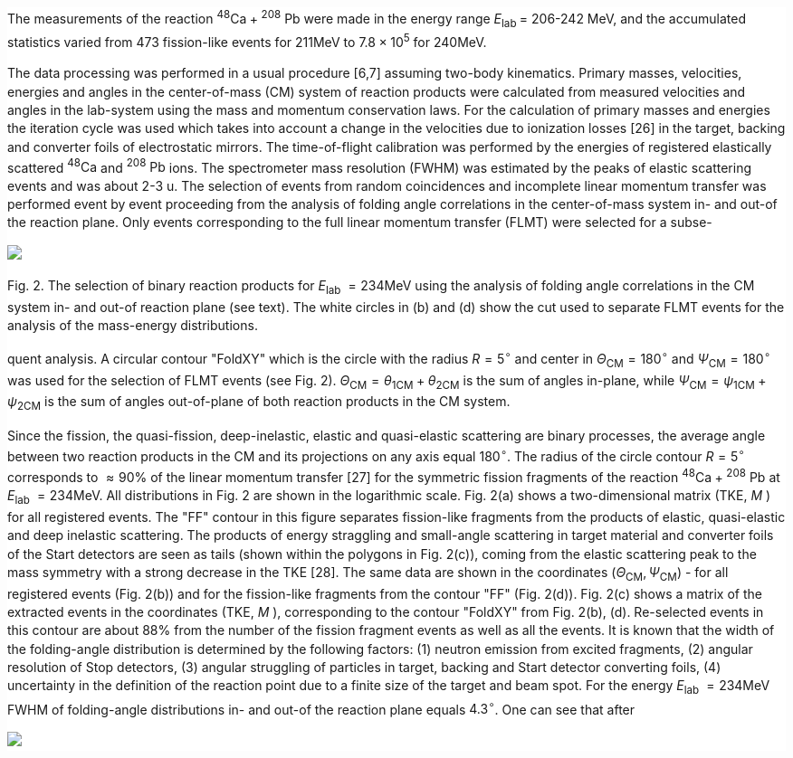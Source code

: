 The measurements of the reaction ${ }^{48} \mathrm{Ca}+{ }^{208} \mathrm{~Pb}$ were made in the energy range $E_{\text {lab }}=$ 206-242 MeV, and the accumulated statistics varied from 473 fission-like events for $211 \mathrm{MeV}$ to $7.8 \times 10^{5}$ for $240 \mathrm{MeV}$.

The data processing was performed in a usual procedure [6,7] assuming two-body kinematics. Primary masses, velocities, energies and angles in the center-of-mass (CM) system of reaction products were calculated from measured velocities and angles in the lab-system using the mass and momentum conservation laws. For the calculation of primary masses and energies the iteration cycle was used which takes into account a change in the velocities due to ionization losses [26] in the target, backing and converter foils of electrostatic mirrors. The time-of-flight calibration was performed by the energies of registered elastically scattered ${ }^{48} \mathrm{Ca}$ and ${ }^{208} \mathrm{~Pb}$ ions. The spectrometer mass resolution (FWHM) was estimated by the peaks of elastic scattering events and was about 2-3 u. The selection of events from random coincidences and incomplete linear momentum transfer was performed event by event proceeding from the analysis of folding angle correlations in the center-of-mass system in- and out-of the reaction plane. Only events corresponding to the full linear momentum transfer (FLMT) were selected for a subse-

![](https://cdn.mathpix.com/cropped/2024_04_28_2d3111047cf1c2bbfb6cg-05.jpg?height=789&width=932&top_left_y=219&top_left_x=346)

Fig. 2. The selection of binary reaction products for $E_{\text {lab }}=234 \mathrm{MeV}$ using the analysis of folding angle correlations in the CM system in- and out-of reaction plane (see text). The white circles in (b) and (d) show the cut used to separate FLMT events for the analysis of the mass-energy distributions.

quent analysis. A circular contour "FoldXY" which is the circle with the radius $R=5^{\circ}$ and center in $\Theta_{\mathrm{CM}}=180^{\circ}$ and $\Psi_{\mathrm{CM}}=180^{\circ}$ was used for the selection of FLMT events (see Fig. 2). $\Theta_{\mathrm{CM}}=\theta_{1 \mathrm{CM}}+\theta_{2 \mathrm{CM}}$ is the sum of angles in-plane, while $\Psi_{\mathrm{CM}}=\psi_{1 \mathrm{CM}}+\psi_{2 \mathrm{CM}}$ is the sum of angles out-of-plane of both reaction products in the CM system.

Since the fission, the quasi-fission, deep-inelastic, elastic and quasi-elastic scattering are binary processes, the average angle between two reaction products in the CM and its projections on any axis equal $180^{\circ}$. The radius of the circle contour $R=5^{\circ}$ corresponds to $\approx 90 \%$ of the linear momentum transfer [27] for the symmetric fission fragments of the reaction ${ }^{48} \mathrm{Ca}+{ }^{208} \mathrm{~Pb}$ at $E_{\text {lab }}=234 \mathrm{MeV}$. All distributions in Fig. 2 are shown in the logarithmic scale. Fig. 2(a) shows a two-dimensional matrix (TKE, $M$ ) for all registered events. The "FF" contour in this figure separates fission-like fragments from the products of elastic, quasi-elastic and deep inelastic scattering. The products of energy straggling and small-angle scattering in target material and converter foils of the Start detectors are seen as tails (shown within the polygons in Fig. 2(c)), coming from the elastic scattering peak to the mass symmetry with a strong decrease in the TKE [28]. The same data are shown in the coordinates $\left(\Theta_{\mathrm{CM}}, \Psi_{\mathrm{CM}}\right)$ - for all registered events (Fig. 2(b)) and for the fission-like fragments from the contour "FF" (Fig. 2(d)). Fig. 2(c) shows a matrix of the extracted events in the coordinates (TKE, $M$ ), corresponding to the contour "FoldXY" from Fig. 2(b), (d). Re-selected events in this contour are about $88 \%$ from the number of the fission fragment events as well as all the events. It is known that the width of the folding-angle distribution is determined by the following factors: (1) neutron emission from excited fragments, (2) angular resolution of Stop detectors, (3) angular struggling of particles in target, backing and Start detector converting foils, (4) uncertainty in the definition of the reaction point due to a finite size of the target and beam spot. For the energy $E_{\text {lab }}=234 \mathrm{MeV}$ FWHM of folding-angle distributions in- and out-of the reaction plane equals $4.3^{\circ}$. One can see that after

![](https://cdn.mathpix.com/cropped/2024_04_28_2d3111047cf1c2bbfb6cg-06.jpg?height=443&width=482&top_left_y=224&top_left_x=553)


[^0]:    * Corresponding author.